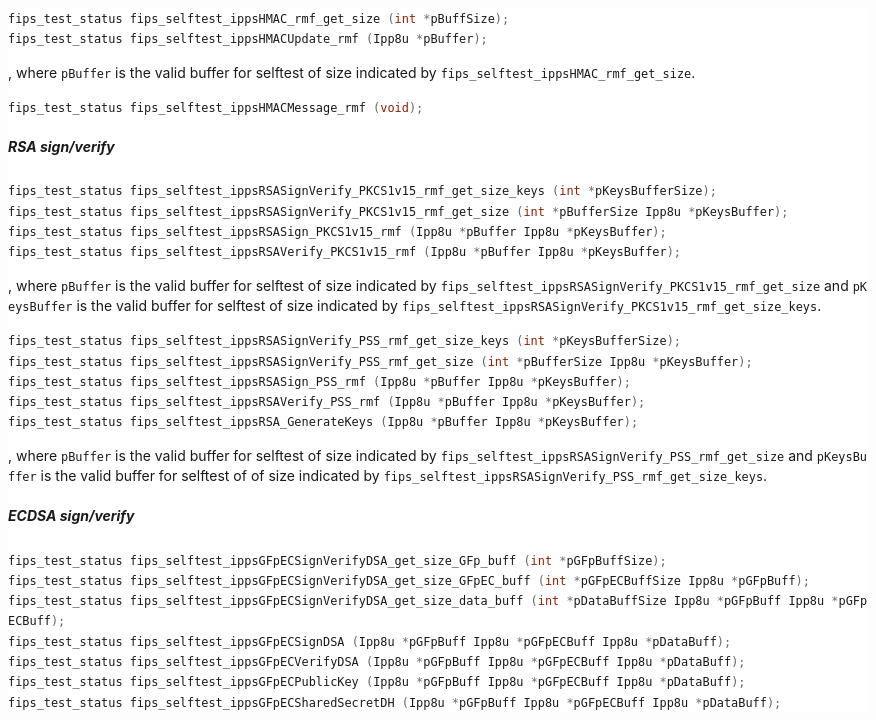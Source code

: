 ```cpp
fips_test_status fips_selftest_ippsHMAC_rmf_get_size (int *pBuffSize);
fips_test_status fips_selftest_ippsHMACUpdate_rmf (Ipp8u *pBuffer);
```

, where `pBuffer` is the valid buffer for selftest of size indicated by `fips_selftest_ippsHMAC_rmf_get_size`.

```cpp
fips_test_status fips_selftest_ippsHMACMessage_rmf (void);
```

##### RSA sign/verify

```cpp
fips_test_status fips_selftest_ippsRSASignVerify_PKCS1v15_rmf_get_size_keys (int *pKeysBufferSize);
fips_test_status fips_selftest_ippsRSASignVerify_PKCS1v15_rmf_get_size (int *pBufferSize Ipp8u *pKeysBuffer);
fips_test_status fips_selftest_ippsRSASign_PKCS1v15_rmf (Ipp8u *pBuffer Ipp8u *pKeysBuffer);
fips_test_status fips_selftest_ippsRSAVerify_PKCS1v15_rmf (Ipp8u *pBuffer Ipp8u *pKeysBuffer);
```

, where `pBuffer` is the valid buffer for selftest of size indicated by
`fips_selftest_ippsRSASignVerify_PKCS1v15_rmf_get_size` and `pKeysBuffer` is the
valid buffer for selftest of size indicated by `fips_selftest_ippsRSASignVerify_PKCS1v15_rmf_get_size_keys`.

```cpp
fips_test_status fips_selftest_ippsRSASignVerify_PSS_rmf_get_size_keys (int *pKeysBufferSize);
fips_test_status fips_selftest_ippsRSASignVerify_PSS_rmf_get_size (int *pBufferSize Ipp8u *pKeysBuffer);
fips_test_status fips_selftest_ippsRSASign_PSS_rmf (Ipp8u *pBuffer Ipp8u *pKeysBuffer);
fips_test_status fips_selftest_ippsRSAVerify_PSS_rmf (Ipp8u *pBuffer Ipp8u *pKeysBuffer);
fips_test_status fips_selftest_ippsRSA_GenerateKeys (Ipp8u *pBuffer Ipp8u *pKeysBuffer);
```

, where `pBuffer` is the valid buffer for selftest of size indicated by
`fips_selftest_ippsRSASignVerify_PSS_rmf_get_size` and `pKeysBuffer` is the
valid buffer for selftest of of size indicated by `fips_selftest_ippsRSASignVerify_PSS_rmf_get_size_keys`.

##### ECDSA sign/verify

```cpp
fips_test_status fips_selftest_ippsGFpECSignVerifyDSA_get_size_GFp_buff (int *pGFpBuffSize);
fips_test_status fips_selftest_ippsGFpECSignVerifyDSA_get_size_GFpEC_buff (int *pGFpECBuffSize Ipp8u *pGFpBuff);
fips_test_status fips_selftest_ippsGFpECSignVerifyDSA_get_size_data_buff (int *pDataBuffSize Ipp8u *pGFpBuff Ipp8u *pGFpECBuff);
fips_test_status fips_selftest_ippsGFpECSignDSA (Ipp8u *pGFpBuff Ipp8u *pGFpECBuff Ipp8u *pDataBuff);
fips_test_status fips_selftest_ippsGFpECVerifyDSA (Ipp8u *pGFpBuff Ipp8u *pGFpECBuff Ipp8u *pDataBuff);
fips_test_status fips_selftest_ippsGFpECPublicKey (Ipp8u *pGFpBuff Ipp8u *pGFpECBuff Ipp8u *pDataBuff);
fips_test_status fips_selftest_ippsGFpECSharedSecretDH (Ipp8u *pGFpBuff Ipp8u *pGFpECBuff Ipp8u *pDataBuff);
```
